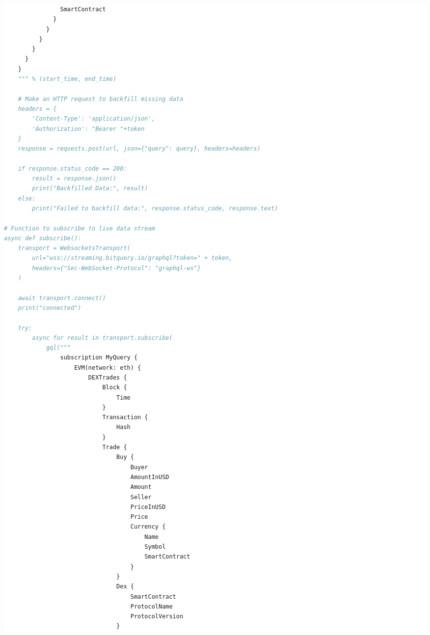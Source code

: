 ```python
                SmartContract
              }
            }
          }
        }
      }
    }
    """ % (start_time, end_time)

    # Make an HTTP request to backfill missing data
    headers = {
        'Content-Type': 'application/json',
        'Authorization': "Bearer "+token
    }
    response = requests.post(url, json={"query": query}, headers=headers)

    if response.status_code == 200:
        result = response.json()
        print("Backfilled Data:", result)
    else:
        print("Failed to backfill data:", response.status_code, response.text)

# Function to subscribe to live data stream
async def subscribe():
    transport = WebsocketsTransport(
        url="wss://streaming.bitquery.io/graphql?token=" + token,
        headers={"Sec-WebSocket-Protocol": "graphql-ws"}
    )

    await transport.connect()
    print("connected")

    try:
        async for result in transport.subscribe(
            gql("""
                subscription MyQuery {
                    EVM(network: eth) {
                        DEXTrades {
                            Block {
                                Time
                            }
                            Transaction {
                                Hash
                            }
                            Trade {
                                Buy {
                                    Buyer
                                    AmountInUSD
                                    Amount
                                    Seller
                                    PriceInUSD
                                    Price
                                    Currency {
                                        Name
                                        Symbol
                                        SmartContract
                                    }
                                }
                                Dex {
                                    SmartContract
                                    ProtocolName
                                    ProtocolVersion
                                }
```
